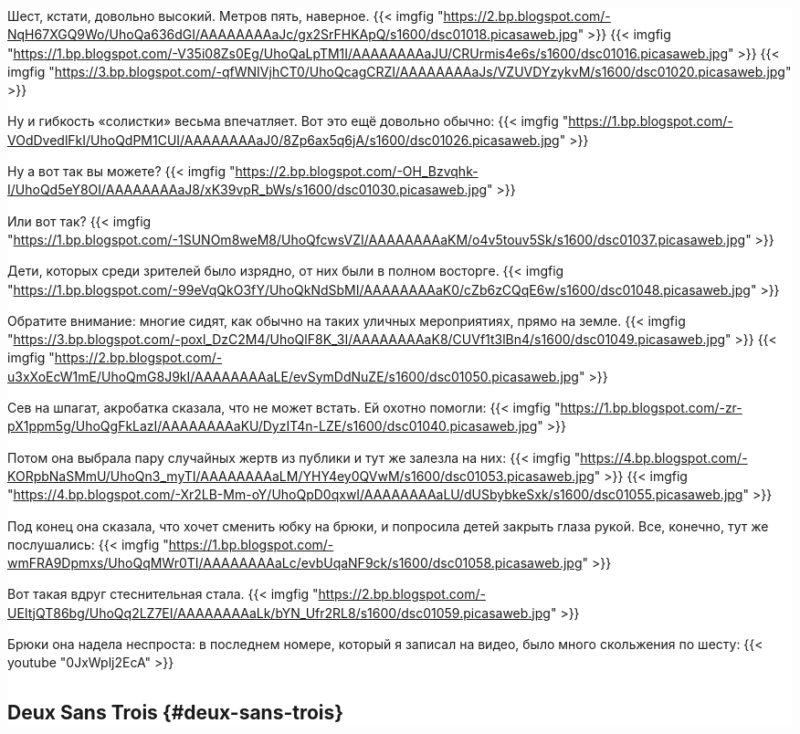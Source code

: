 Шест, кстати, довольно высокий. Метров пять, наверное.
{{< imgfig "https://2.bp.blogspot.com/-NqH67XGQ9Wo/UhoQa636dGI/AAAAAAAAaJc/gx2SrFHKApQ/s1600/dsc01018.picasaweb.jpg" >}}
{{< imgfig "https://1.bp.blogspot.com/-V35i08Zs0Eg/UhoQaLpTM1I/AAAAAAAAaJU/CRUrmis4e6s/s1600/dsc01016.picasaweb.jpg" >}}
{{< imgfig "https://3.bp.blogspot.com/-qfWNIVjhCT0/UhoQcagCRZI/AAAAAAAAaJs/VZUVDYzykvM/s1600/dsc01020.picasaweb.jpg" >}}

Ну и гибкость «солистки» весьма впечатляет. Вот это ещё довольно обычно:
{{< imgfig "https://1.bp.blogspot.com/-VOdDvedlFkI/UhoQdPM1CUI/AAAAAAAAaJ0/8Zp6ax5q6jA/s1600/dsc01026.picasaweb.jpg" >}}

Ну а вот так вы можете?
{{< imgfig "https://2.bp.blogspot.com/-OH_Bzvqhk-I/UhoQd5eY8OI/AAAAAAAAaJ8/xK39vpR_bWs/s1600/dsc01030.picasaweb.jpg" >}}

Или вот так?
{{< imgfig "https://1.bp.blogspot.com/-1SUNOm8weM8/UhoQfcwsVZI/AAAAAAAAaKM/o4v5touv5Sk/s1600/dsc01037.picasaweb.jpg" >}}

Дети, которых среди зрителей было изрядно, от них были в полном восторге.
{{< imgfig "https://1.bp.blogspot.com/-99eVqQkO3fY/UhoQkNdSbMI/AAAAAAAAaK0/cZb6zCQqE6w/s1600/dsc01048.picasaweb.jpg" >}}

Обратите внимание: многие сидят, как обычно на таких уличных мероприятиях, прямо на земле.
{{< imgfig "https://3.bp.blogspot.com/-poxl_DzC2M4/UhoQlF8K_3I/AAAAAAAAaK8/CUVf1t3lBn4/s1600/dsc01049.picasaweb.jpg" >}}
{{< imgfig "https://2.bp.blogspot.com/-u3xXoEcW1mE/UhoQmG8J9kI/AAAAAAAAaLE/evSymDdNuZE/s1600/dsc01050.picasaweb.jpg" >}}

Сев на шпагат, акробатка сказала, что не может встать. Ей охотно помогли:
{{< imgfig "https://1.bp.blogspot.com/-zr-pX1ppm5g/UhoQgFkLazI/AAAAAAAAaKU/DyzIT4n-LZE/s1600/dsc01040.picasaweb.jpg" >}}

Потом она выбрала пару случайных жертв из публики и тут же залезла на них:
{{< imgfig "https://4.bp.blogspot.com/-KORpbNaSMmU/UhoQn3_myTI/AAAAAAAAaLM/YHY4ey0QVwM/s1600/dsc01053.picasaweb.jpg" >}}
{{< imgfig "https://4.bp.blogspot.com/-Xr2LB-Mm-oY/UhoQpD0qxwI/AAAAAAAAaLU/dUSbybkeSxk/s1600/dsc01055.picasaweb.jpg" >}}

Под конец она сказала, что хочет сменить юбку на брюки, и попросила детей закрыть глаза рукой. Все, конечно, тут же послушались:
{{< imgfig "https://1.bp.blogspot.com/-wmFRA9Dpmxs/UhoQqMWr0TI/AAAAAAAAaLc/evbUqaNF9ck/s1600/dsc01058.picasaweb.jpg" >}}

Вот такая вдруг стеснительная стала.
{{< imgfig "https://2.bp.blogspot.com/-UEItjQT86bg/UhoQq2LZ7EI/AAAAAAAAaLk/bYN_Ufr2RL8/s1600/dsc01059.picasaweb.jpg" >}}

Брюки она надела неспроста: в последнем номере, который я записал на видео, было много скольжения по шесту:
{{< youtube "0JxWplj2EcA" >}}

## Deux Sans Trois {#deux-sans-trois}
